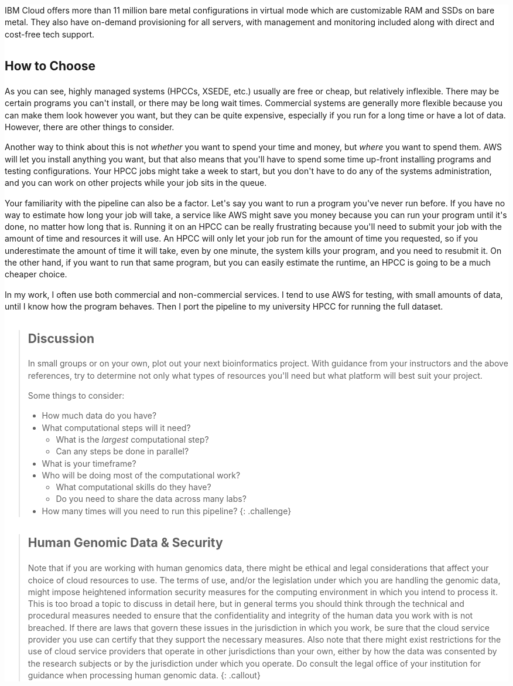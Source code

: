 IBM Cloud offers more than 11 million bare metal configurations in virtual mode which are customizable RAM and SSDs on bare metal. They also have on-demand provisioning for all servers, with management and monitoring included along with direct and cost-free tech support.

## How to Choose

As you can see, highly managed systems (HPCCs, XSEDE, etc.) usually are free or cheap, but relatively inflexible. There may be certain programs you can't install, or there may be long wait times. Commercial systems are generally more flexible because you can make them look however you want, but they can be quite expensive, especially if you run for a long time or have a lot of data. However, there are other things to consider.

Another way to think about this is not *whether* you want to spend your time and money, but *where* you want to spend them. AWS will let you install anything you want, but that also means that you'll have to spend some time up-front installing programs and testing configurations. Your HPCC jobs might take a week to start, but you don't have to do any of the systems administration, and you can work on other projects while your job sits in the queue.

Your familiarity with the pipeline can also be a factor. Let's say you want to run a program you've never run before. If you have no way to estimate how long your job will take, a service like AWS might save you money because you can run your program until it's done, no matter how long that is. Running it on an HPCC can be really frustrating because you'll need to submit your job with the amount of time and resources it will use. An HPCC will only let your job run for the amount of time you requested, so if you underestimate the amount of time it will take, even by one minute, the system kills your program, and you need to resubmit it. On the other hand, if you want to run that same program, but you can easily estimate the runtime, an HPCC is going to be a much cheaper choice.

In my work, I often use both commercial and non-commercial services. I tend to use AWS for testing, with small amounts of data, until I know how the program behaves. Then I port the pipeline to my university HPCC for running the full dataset.

> ## Discussion
>
> In small groups or on your own, plot out your next bioinformatics project. With guidance from your instructors and the above references, try to determine not only what types of resources you'll need but what platform will best suit your project.
>
> Some things to consider:
>
> - How much data do you have?
> - What computational steps will it need?
>   - What is the *largest* computational step?
>   - Can any steps be done in parallel?
> - What is your timeframe?
> - Who will be doing most of the computational work?
>   - What computational skills do they have?
>   - Do you need to share the data across many labs?
> - How many times will you need to run this pipeline?
{: .challenge}

> ## Human Genomic Data & Security
>
> Note that if you are working with human genomics data, there might be ethical and legal considerations that affect your choice of cloud resources to use. The terms of use, and/or the legislation under which you are handling the genomic data, might impose heightened information security measures for the computing environment in which you intend to process it. This is too broad a topic to discuss in detail here, but in general terms you should think through the technical and procedural measures needed to ensure that the confidentiality and integrity of the human data you work with is not breached. If there are laws that govern these issues in the jurisdiction in which you work, be sure that the cloud service provider you use can certify that they support the necessary measures. Also note that there might exist restrictions for the use of cloud service providers that operate in other jurisdictions than your own, either by how the data was consented by the research subjects or by the jurisdiction under which you operate. Do consult the legal office of your institution for guidance when processing human genomic data.
{: .callout}
